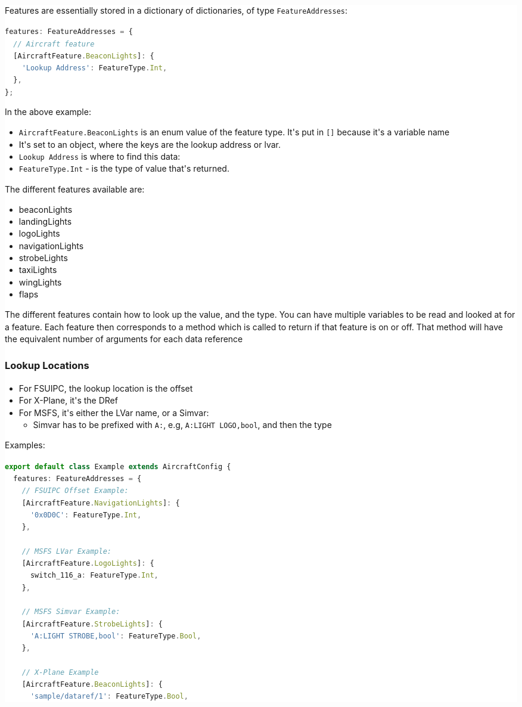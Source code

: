 Features are essentially stored in a dictionary of dictionaries, of type
`FeatureAddresses`:

```typescript
features: FeatureAddresses = {
  // Aircraft feature
  [AircraftFeature.BeaconLights]: {
    'Lookup Address': FeatureType.Int,
  },
};
```

In the above example:

- `AircraftFeature.BeaconLights` is an enum value of the feature type. It's put
  in `[]` because it's a variable name
- It's set to an object, where the keys are the lookup address or lvar.
- `Lookup Address` is where to find this data:
- `FeatureType.Int` - is the type of value that's returned.

The different features available are:

- beaconLights
- landingLights
- logoLights
- navigationLights
- strobeLights
- taxiLights
- wingLights
- flaps

The different features contain how to look up the value, and the type. You can
have multiple variables to be read and looked at for a feature. Each feature
then corresponds to a method which is called to return if that feature is on or
off. That method will have the equivalent number of arguments for each data
reference

### Lookup Locations

- For FSUIPC, the lookup location is the offset
- For X-Plane, it's the DRef
- For MSFS, it's either the LVar name, or a Simvar:
  - Simvar has to be prefixed with `A:`, e.g, `A:LIGHT LOGO,bool`, and then the
    type

Examples:

```typescript
export default class Example extends AircraftConfig {
  features: FeatureAddresses = {
    // FSUIPC Offset Example:
    [AircraftFeature.NavigationLights]: {
      '0x0D0C': FeatureType.Int,
    },

    // MSFS LVar Example:
    [AircraftFeature.LogoLights]: {
      switch_116_a: FeatureType.Int,
    },

    // MSFS Simvar Example:
    [AircraftFeature.StrobeLights]: {
      'A:LIGHT STROBE,bool': FeatureType.Bool,
    },

    // X-Plane Example
    [AircraftFeature.BeaconLights]: {
      'sample/dataref/1': FeatureType.Bool,
```

  [AircraftFeature.LandingLights]: false,